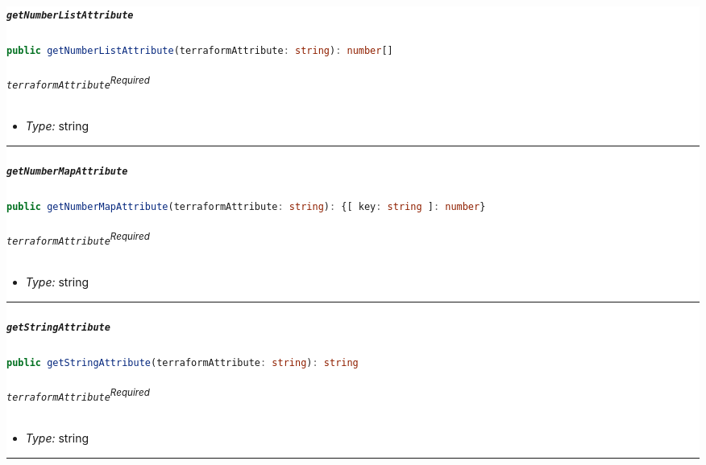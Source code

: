 ##### `getNumberListAttribute` <a name="getNumberListAttribute" id="rhizo-co-terraform-provider-oci.dataOciObjectstorageBucketSummaries.DataOciObjectstorageBucketSummariesBucketSummariesOutputReference.getNumberListAttribute"></a>

```typescript
public getNumberListAttribute(terraformAttribute: string): number[]
```

###### `terraformAttribute`<sup>Required</sup> <a name="terraformAttribute" id="rhizo-co-terraform-provider-oci.dataOciObjectstorageBucketSummaries.DataOciObjectstorageBucketSummariesBucketSummariesOutputReference.getNumberListAttribute.parameter.terraformAttribute"></a>

- *Type:* string

---

##### `getNumberMapAttribute` <a name="getNumberMapAttribute" id="rhizo-co-terraform-provider-oci.dataOciObjectstorageBucketSummaries.DataOciObjectstorageBucketSummariesBucketSummariesOutputReference.getNumberMapAttribute"></a>

```typescript
public getNumberMapAttribute(terraformAttribute: string): {[ key: string ]: number}
```

###### `terraformAttribute`<sup>Required</sup> <a name="terraformAttribute" id="rhizo-co-terraform-provider-oci.dataOciObjectstorageBucketSummaries.DataOciObjectstorageBucketSummariesBucketSummariesOutputReference.getNumberMapAttribute.parameter.terraformAttribute"></a>

- *Type:* string

---

##### `getStringAttribute` <a name="getStringAttribute" id="rhizo-co-terraform-provider-oci.dataOciObjectstorageBucketSummaries.DataOciObjectstorageBucketSummariesBucketSummariesOutputReference.getStringAttribute"></a>

```typescript
public getStringAttribute(terraformAttribute: string): string
```

###### `terraformAttribute`<sup>Required</sup> <a name="terraformAttribute" id="rhizo-co-terraform-provider-oci.dataOciObjectstorageBucketSummaries.DataOciObjectstorageBucketSummariesBucketSummariesOutputReference.getStringAttribute.parameter.terraformAttribute"></a>

- *Type:* string

---
